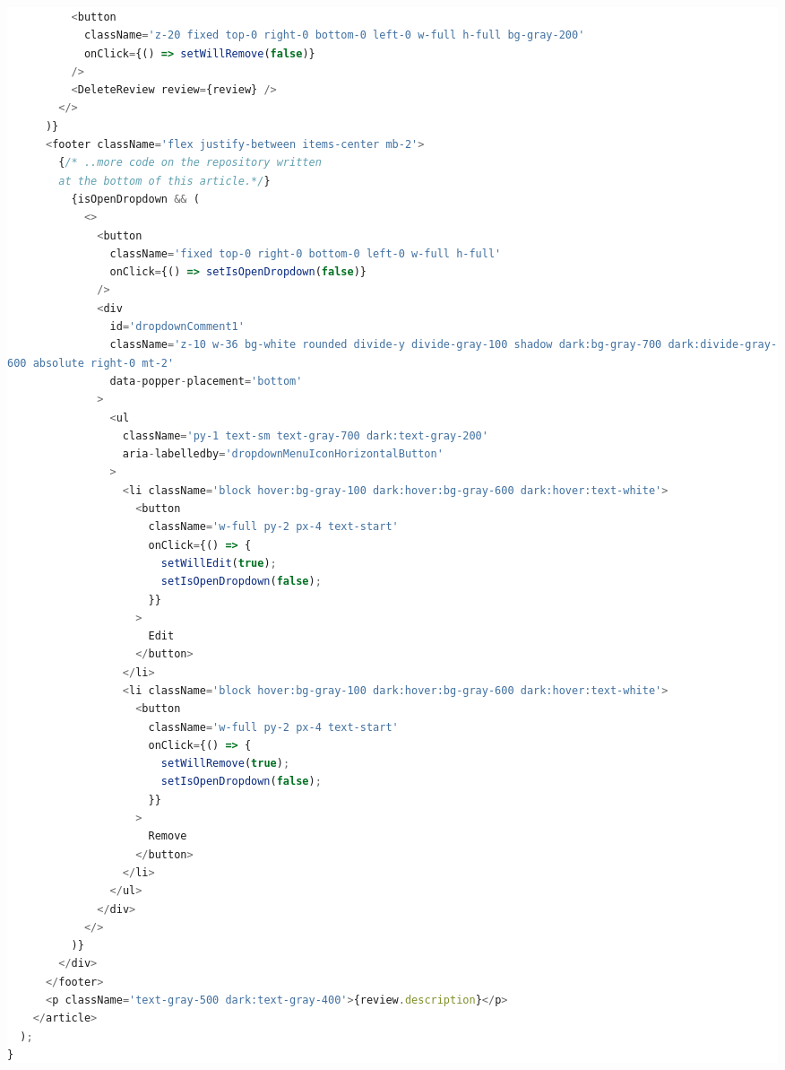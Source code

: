 ```js
          <button
            className='z-20 fixed top-0 right-0 bottom-0 left-0 w-full h-full bg-gray-200'
            onClick={() => setWillRemove(false)}
          />
          <DeleteReview review={review} />
        </>
      )}
      <footer className='flex justify-between items-center mb-2'>
        {/* ..more code on the repository written 
        at the bottom of this article.*/}  
          {isOpenDropdown && (
            <>
              <button
                className='fixed top-0 right-0 bottom-0 left-0 w-full h-full'
                onClick={() => setIsOpenDropdown(false)}
              />
              <div
                id='dropdownComment1'
                className='z-10 w-36 bg-white rounded divide-y divide-gray-100 shadow dark:bg-gray-700 dark:divide-gray-600 absolute right-0 mt-2'
                data-popper-placement='bottom'
              >
                <ul
                  className='py-1 text-sm text-gray-700 dark:text-gray-200'
                  aria-labelledby='dropdownMenuIconHorizontalButton'
                >
                  <li className='block hover:bg-gray-100 dark:hover:bg-gray-600 dark:hover:text-white'>
                    <button
                      className='w-full py-2 px-4 text-start'
                      onClick={() => {
                        setWillEdit(true);
                        setIsOpenDropdown(false);
                      }}
                    >
                      Edit
                    </button>
                  </li>
                  <li className='block hover:bg-gray-100 dark:hover:bg-gray-600 dark:hover:text-white'>
                    <button
                      className='w-full py-2 px-4 text-start'
                      onClick={() => {
                        setWillRemove(true);
                        setIsOpenDropdown(false);
                      }}
                    >
                      Remove
                    </button>
                  </li>
                </ul>
              </div>
            </>
          )}
        </div>
      </footer>
      <p className='text-gray-500 dark:text-gray-400'>{review.description}</p>
    </article>
  );
}
```

